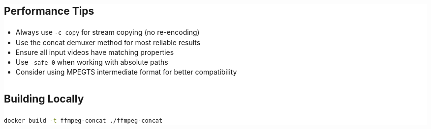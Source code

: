 ## Performance Tips

- Always use `-c copy` for stream copying (no re-encoding)
- Use the concat demuxer method for most reliable results
- Ensure all input videos have matching properties
- Use `-safe 0` when working with absolute paths
- Consider using MPEGTS intermediate format for better compatibility

## Building Locally

```bash
docker build -t ffmpeg-concat ./ffmpeg-concat
```

